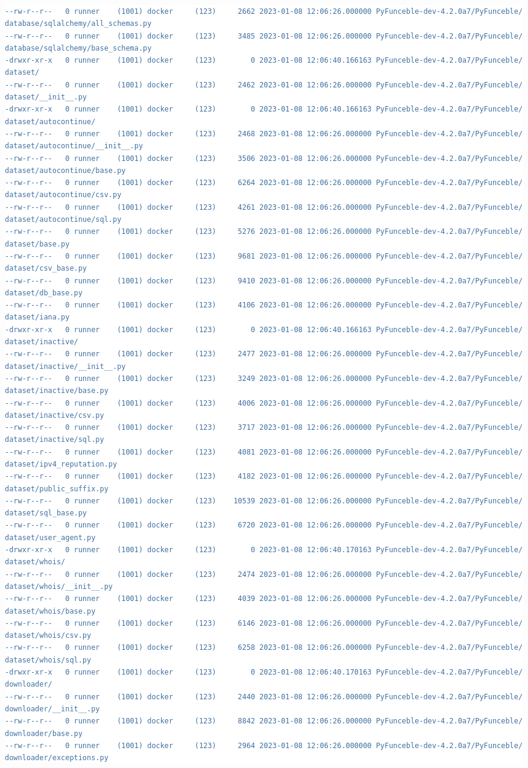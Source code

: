 ```diff
--rw-r--r--   0 runner    (1001) docker     (123)     2662 2023-01-08 12:06:26.000000 PyFunceble-dev-4.2.0a7/PyFunceble/database/sqlalchemy/all_schemas.py
--rw-r--r--   0 runner    (1001) docker     (123)     3485 2023-01-08 12:06:26.000000 PyFunceble-dev-4.2.0a7/PyFunceble/database/sqlalchemy/base_schema.py
-drwxr-xr-x   0 runner    (1001) docker     (123)        0 2023-01-08 12:06:40.166163 PyFunceble-dev-4.2.0a7/PyFunceble/dataset/
--rw-r--r--   0 runner    (1001) docker     (123)     2462 2023-01-08 12:06:26.000000 PyFunceble-dev-4.2.0a7/PyFunceble/dataset/__init__.py
-drwxr-xr-x   0 runner    (1001) docker     (123)        0 2023-01-08 12:06:40.166163 PyFunceble-dev-4.2.0a7/PyFunceble/dataset/autocontinue/
--rw-r--r--   0 runner    (1001) docker     (123)     2468 2023-01-08 12:06:26.000000 PyFunceble-dev-4.2.0a7/PyFunceble/dataset/autocontinue/__init__.py
--rw-r--r--   0 runner    (1001) docker     (123)     3506 2023-01-08 12:06:26.000000 PyFunceble-dev-4.2.0a7/PyFunceble/dataset/autocontinue/base.py
--rw-r--r--   0 runner    (1001) docker     (123)     6264 2023-01-08 12:06:26.000000 PyFunceble-dev-4.2.0a7/PyFunceble/dataset/autocontinue/csv.py
--rw-r--r--   0 runner    (1001) docker     (123)     4261 2023-01-08 12:06:26.000000 PyFunceble-dev-4.2.0a7/PyFunceble/dataset/autocontinue/sql.py
--rw-r--r--   0 runner    (1001) docker     (123)     5276 2023-01-08 12:06:26.000000 PyFunceble-dev-4.2.0a7/PyFunceble/dataset/base.py
--rw-r--r--   0 runner    (1001) docker     (123)     9681 2023-01-08 12:06:26.000000 PyFunceble-dev-4.2.0a7/PyFunceble/dataset/csv_base.py
--rw-r--r--   0 runner    (1001) docker     (123)     9410 2023-01-08 12:06:26.000000 PyFunceble-dev-4.2.0a7/PyFunceble/dataset/db_base.py
--rw-r--r--   0 runner    (1001) docker     (123)     4106 2023-01-08 12:06:26.000000 PyFunceble-dev-4.2.0a7/PyFunceble/dataset/iana.py
-drwxr-xr-x   0 runner    (1001) docker     (123)        0 2023-01-08 12:06:40.166163 PyFunceble-dev-4.2.0a7/PyFunceble/dataset/inactive/
--rw-r--r--   0 runner    (1001) docker     (123)     2477 2023-01-08 12:06:26.000000 PyFunceble-dev-4.2.0a7/PyFunceble/dataset/inactive/__init__.py
--rw-r--r--   0 runner    (1001) docker     (123)     3249 2023-01-08 12:06:26.000000 PyFunceble-dev-4.2.0a7/PyFunceble/dataset/inactive/base.py
--rw-r--r--   0 runner    (1001) docker     (123)     4006 2023-01-08 12:06:26.000000 PyFunceble-dev-4.2.0a7/PyFunceble/dataset/inactive/csv.py
--rw-r--r--   0 runner    (1001) docker     (123)     3717 2023-01-08 12:06:26.000000 PyFunceble-dev-4.2.0a7/PyFunceble/dataset/inactive/sql.py
--rw-r--r--   0 runner    (1001) docker     (123)     4081 2023-01-08 12:06:26.000000 PyFunceble-dev-4.2.0a7/PyFunceble/dataset/ipv4_reputation.py
--rw-r--r--   0 runner    (1001) docker     (123)     4182 2023-01-08 12:06:26.000000 PyFunceble-dev-4.2.0a7/PyFunceble/dataset/public_suffix.py
--rw-r--r--   0 runner    (1001) docker     (123)    10539 2023-01-08 12:06:26.000000 PyFunceble-dev-4.2.0a7/PyFunceble/dataset/sql_base.py
--rw-r--r--   0 runner    (1001) docker     (123)     6720 2023-01-08 12:06:26.000000 PyFunceble-dev-4.2.0a7/PyFunceble/dataset/user_agent.py
-drwxr-xr-x   0 runner    (1001) docker     (123)        0 2023-01-08 12:06:40.170163 PyFunceble-dev-4.2.0a7/PyFunceble/dataset/whois/
--rw-r--r--   0 runner    (1001) docker     (123)     2474 2023-01-08 12:06:26.000000 PyFunceble-dev-4.2.0a7/PyFunceble/dataset/whois/__init__.py
--rw-r--r--   0 runner    (1001) docker     (123)     4039 2023-01-08 12:06:26.000000 PyFunceble-dev-4.2.0a7/PyFunceble/dataset/whois/base.py
--rw-r--r--   0 runner    (1001) docker     (123)     6146 2023-01-08 12:06:26.000000 PyFunceble-dev-4.2.0a7/PyFunceble/dataset/whois/csv.py
--rw-r--r--   0 runner    (1001) docker     (123)     6258 2023-01-08 12:06:26.000000 PyFunceble-dev-4.2.0a7/PyFunceble/dataset/whois/sql.py
-drwxr-xr-x   0 runner    (1001) docker     (123)        0 2023-01-08 12:06:40.170163 PyFunceble-dev-4.2.0a7/PyFunceble/downloader/
--rw-r--r--   0 runner    (1001) docker     (123)     2440 2023-01-08 12:06:26.000000 PyFunceble-dev-4.2.0a7/PyFunceble/downloader/__init__.py
--rw-r--r--   0 runner    (1001) docker     (123)     8842 2023-01-08 12:06:26.000000 PyFunceble-dev-4.2.0a7/PyFunceble/downloader/base.py
--rw-r--r--   0 runner    (1001) docker     (123)     2964 2023-01-08 12:06:26.000000 PyFunceble-dev-4.2.0a7/PyFunceble/downloader/exceptions.py
```